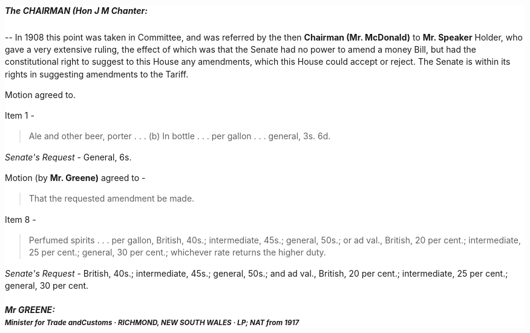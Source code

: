 ##### The CHAIRMAN (Hon J M Chanter:

-- In 1908 this point was taken in Committee, and was referred by the then  **Chairman (Mr. McDonald)**  to  **Mr. Speaker**  Holder, who gave a very extensive ruling, the effect of which was that the Senate had no power to amend  a  money Bill, but had the constitutional right to suggest to this House any amendments, which this House could accept or reject. The Senate is within its rights in suggesting amendments to the Tariff. 

Motion agreed to. 

Item 1 - 

  >Ale and other beer, porter .  . . (b)  In bottle . . . per gallon . . . general, 3s. 6d. 


 *Senate's Request* - General, 6s. 

Motion (by  **Mr. Greene)**  agreed to - 

  >That the requested amendment be made. 

Item 8 - 

  >Perfumed spirits . . . per gallon, British, 40s.; intermediate, 45s.; general, 50s.; or ad val., British, 20 per cent.; intermediate, 25 per cent.; general, 30 per cent.; whichever rate returns the higher duty. 
  >
  >
 *Senate's Request* - British, 40s.; intermediate, 45s.; general, 50s.; and ad val., British, 20 per cent.; intermediate, 25 per cent.; general, 30 per cent. 

##### Mr GREENE:<br><small class="text-muted">Minister for Trade andCustoms &middot; RICHMOND, NEW SOUTH WALES &middot; LP; NAT from 1917</small>
